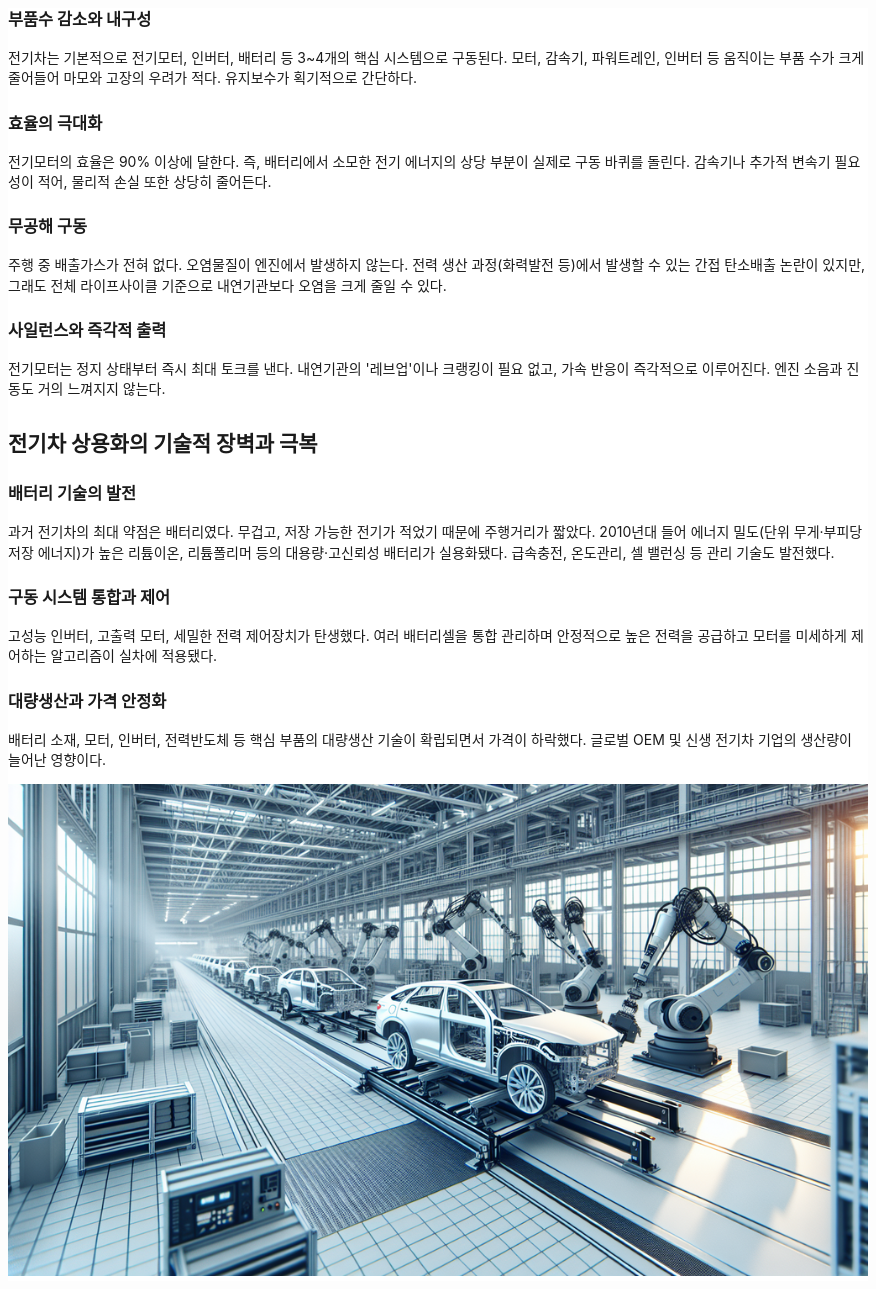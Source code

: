 ### 부품수 감소와 내구성

전기차는 기본적으로 전기모터, 인버터, 배터리 등 3~4개의 핵심 시스템으로 구동된다. 모터, 감속기, 파워트레인, 인버터 등 움직이는 부품 수가 크게 줄어들어 마모와 고장의 우려가 적다. 유지보수가 획기적으로 간단하다.

### 효율의 극대화

전기모터의 효율은 90% 이상에 달한다. 즉, 배터리에서 소모한 전기 에너지의 상당 부분이 실제로 구동 바퀴를 돌린다. 감속기나 추가적 변속기 필요성이 적어, 물리적 손실 또한 상당히 줄어든다.

### 무공해 구동

주행 중 배출가스가 전혀 없다. 오염물질이 엔진에서 발생하지 않는다. 전력 생산 과정(화력발전 등)에서 발생할 수 있는 간접 탄소배출 논란이 있지만, 그래도 전체 라이프사이클 기준으로 내연기관보다 오염을 크게 줄일 수 있다.

### 사일런스와 즉각적 출력

전기모터는 정지 상태부터 즉시 최대 토크를 낸다. 내연기관의 '레브업'이나 크랭킹이 필요 없고, 가속 반응이 즉각적으로 이루어진다. 엔진 소음과 진동도 거의 느껴지지 않는다.

## 전기차 상용화의 기술적 장벽과 극복

### 배터리 기술의 발전

과거 전기차의 최대 약점은 배터리였다. 무겁고, 저장 가능한 전기가 적었기 때문에 주행거리가 짧았다. 2010년대 들어 에너지 밀도(단위 무게·부피당 저장 에너지)가 높은 리튬이온, 리튬폴리머 등의 대용량·고신뢰성 배터리가 실용화됐다. 급속충전, 온도관리, 셀 밸런싱 등 관리 기술도 발전했다.

### 구동 시스템 통합과 제어

고성능 인버터, 고출력 모터, 세밀한 전력 제어장치가 탄생했다. 여러 배터리셀을 통합 관리하며 안정적으로 높은 전력을 공급하고 모터를 미세하게 제어하는 알고리즘이 실차에 적용됐다.

### 대량생산과 가격 안정화

배터리 소재, 모터, 인버터, 전력반도체 등 핵심 부품의 대량생산 기술이 확립되면서 가격이 하락했다. 글로벌 OEM 및 신생 전기차 기업의 생산량이 늘어난 영향이다.

![현대적 자동차 조립공장 내부, 무인 로봇팔과 조립 중인 차량 프레임](assets/img/2025-05-16-b784249c-a004-431f-9729-a60b111433f7/1747410503541.png)
